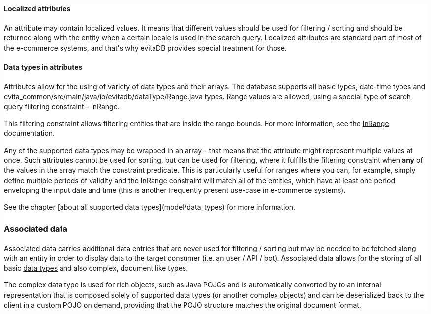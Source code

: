 #### Localized attributes

An attribute may contain localized values. It means that different values should be used for filtering / sorting and
should be returned along with the entity when a certain locale is used in the [search query](querying/query_language).
Localized attributes are standard part of most of the e-commerce systems, and that's why evitaDB provides special
treatment for those.

#### Data types in attributes

Attributes allow for the using of [variety of data types](model/data_types) and their arrays. The database supports all basic types,
date-time types and <SourceClass>evita_common/src/main/java/io/evitadb/dataType/Range.java</SourceClass> types.
Range values are allowed, using a special type of [search query](querying/query_language) filtering constraint -
[InRange](querying/query_language#in-range).

This filtering constraint allows filtering entities that are inside the range bounds. For more information, see the
[InRange](querying/query_language#in-range) documentation.

Any of the supported data types may be wrapped in an array - that means that the attribute might represent multiple
values at once. Such attributes cannot be used for sorting, but can be used for filtering, where it fulfills
the filtering constraint when **any** of the values in the array match the constraint predicate. This is particularly useful
for ranges where you can, for example, simply define multiple periods of validity and the [InRange](querying/query_language#in-range)
constraint will match all of the entities, which have at least one period enveloping the input date and time (this is another
frequently present use-case in e-commerce systems).

<Note type="info">
See the chapter [about all supported data types](model/data_types) for more information.
</Note>

### Associated data

Associated data carries additional data entries that are never used for filtering / sorting but may be needed to be fetched
along with an entity in order to display data to the target consumer (i.e. an user / API / bot). Associated data allows for the
storing of all basic [data types](model/data_types) and also complex, document like types.

The complex data type is used for rich objects, such as Java POJOs and is [automatically converted by](associated_data_implicit_conversion)
to an internal representation that is composed solely of supported data types (or another complex objects) and can be
deserialized back to the client in a custom POJO on demand, providing that the POJO structure matches the original document format.
